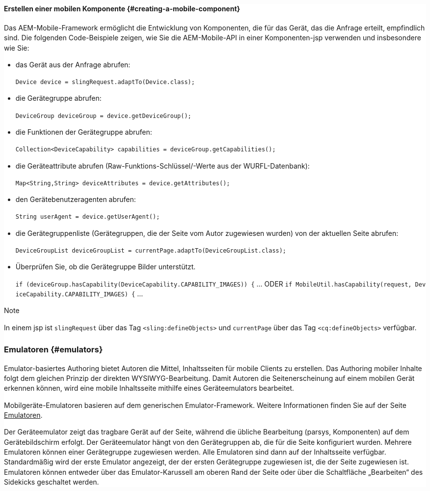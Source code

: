 #### Erstellen einer mobilen Komponente {#creating-a-mobile-component}

Das AEM-Mobile-Framework ermöglicht die Entwicklung von Komponenten, die für das Gerät, das die Anfrage erteilt, empfindlich sind. Die folgenden Code-Beispiele zeigen, wie Sie die AEM-Mobile-API in einer Komponenten-jsp verwenden und insbesondere wie Sie:

* das Gerät aus der Anfrage abrufen:

   `Device device = slingRequest.adaptTo(Device.class);`

* die Gerätegruppe abrufen:

   `DeviceGroup deviceGroup = device.getDeviceGroup();`

* die Funktionen der Gerätegruppe abrufen:

   `Collection<DeviceCapability> capabilities = deviceGroup.getCapabilities();`

* die Geräteattribute abrufen (Raw-Funktions-Schlüssel/-Werte aus der WURFL-Datenbank):

   `Map<String,String> deviceAttributes = device.getAttributes();`

* den Gerätebenutzeragenten abrufen:

   `String userAgent = device.getUserAgent();`

* die Gerätegruppenliste (Gerätegruppen, die der Seite vom Autor zugewiesen wurden) von der aktuellen Seite abrufen:

   `DeviceGroupList deviceGroupList = currentPage.adaptTo(DeviceGroupList.class);`

* Überprüfen Sie, ob die Gerätegruppe Bilder unterstützt.

   `if (deviceGroup.hasCapability(DeviceCapability.CAPABILITY_IMAGES)) {`
...
ODER
   `if MobileUtil.hasCapability(request, DeviceCapability.CAPABILITY_IMAGES) {`
...

>[!NOTE]
>
>In einem jsp ist `slingRequest` über das Tag `<sling:defineObjects>` und `currentPage` über das Tag `<cq:defineObjects>` verfügbar.

### Emulatoren {#emulators}

Emulator-basiertes Authoring bietet Autoren die Mittel, Inhaltsseiten für mobile Clients zu erstellen. Das Authoring mobiler Inhalte folgt dem gleichen Prinzip der direkten WYSIWYG-Bearbeitung. Damit Autoren die Seitenerscheinung auf einem mobilen Gerät erkennen können, wird eine mobile Inhaltsseite mithilfe eines Geräteemulators bearbeitet.

Mobilgeräte-Emulatoren basieren auf dem generischen Emulator-Framework. Weitere Informationen finden Sie auf der Seite [Emulatoren](/help/sites-developing/emulators.md).

Der Geräteemulator zeigt das tragbare Gerät auf der Seite, während die übliche Bearbeitung (parsys, Komponenten) auf dem Gerätebildschirm erfolgt. Der Geräteemulator hängt von den Gerätegruppen ab, die für die Seite konfiguriert wurden. Mehrere Emulatoren können einer Gerätegruppe zugewiesen werden. Alle Emulatoren sind dann auf der Inhaltsseite verfügbar. Standardmäßig wird der erste Emulator angezeigt, der der ersten Gerätegruppe zugewiesen ist, die der Seite zugewiesen ist. Emulatoren können entweder über das Emulator-Karussell am oberen Rand der Seite oder über die Schaltfläche „Bearbeiten“ des Sidekicks geschaltet werden.
